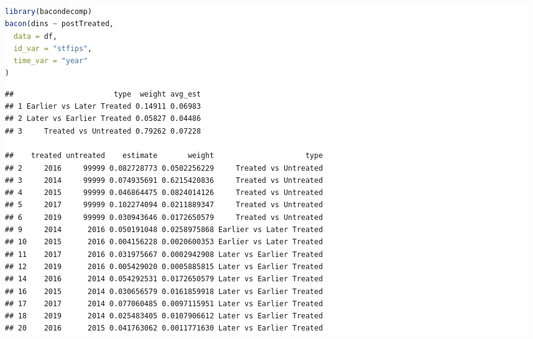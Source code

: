 ``` r
library(bacondecomp)
bacon(dins ~ postTreated,
  data = df,
  id_var = "stfips",
  time_var = "year"
)
```

    ##                       type  weight avg_est
    ## 1 Earlier vs Later Treated 0.14911 0.06983
    ## 2 Later vs Earlier Treated 0.05827 0.04486
    ## 3     Treated vs Untreated 0.79262 0.07228

    ##    treated untreated    estimate       weight                     type
    ## 2     2016     99999 0.082728773 0.0502256229     Treated vs Untreated
    ## 3     2014     99999 0.074935691 0.6215420836     Treated vs Untreated
    ## 4     2015     99999 0.046864475 0.0824014126     Treated vs Untreated
    ## 5     2017     99999 0.102274094 0.0211889347     Treated vs Untreated
    ## 6     2019     99999 0.030943646 0.0172650579     Treated vs Untreated
    ## 9     2014      2016 0.050191048 0.0258975868 Earlier vs Later Treated
    ## 10    2015      2016 0.004156228 0.0020600353 Earlier vs Later Treated
    ## 11    2017      2016 0.031975667 0.0002942908 Later vs Earlier Treated
    ## 12    2019      2016 0.005429020 0.0005885815 Later vs Earlier Treated
    ## 14    2016      2014 0.054292531 0.0172650579 Later vs Earlier Treated
    ## 16    2015      2014 0.030656579 0.0161859918 Later vs Earlier Treated
    ## 17    2017      2014 0.077060485 0.0097115951 Later vs Earlier Treated
    ## 18    2019      2014 0.025483405 0.0107906612 Later vs Earlier Treated
    ## 20    2016      2015 0.041763062 0.0011771630 Later vs Earlier Treated